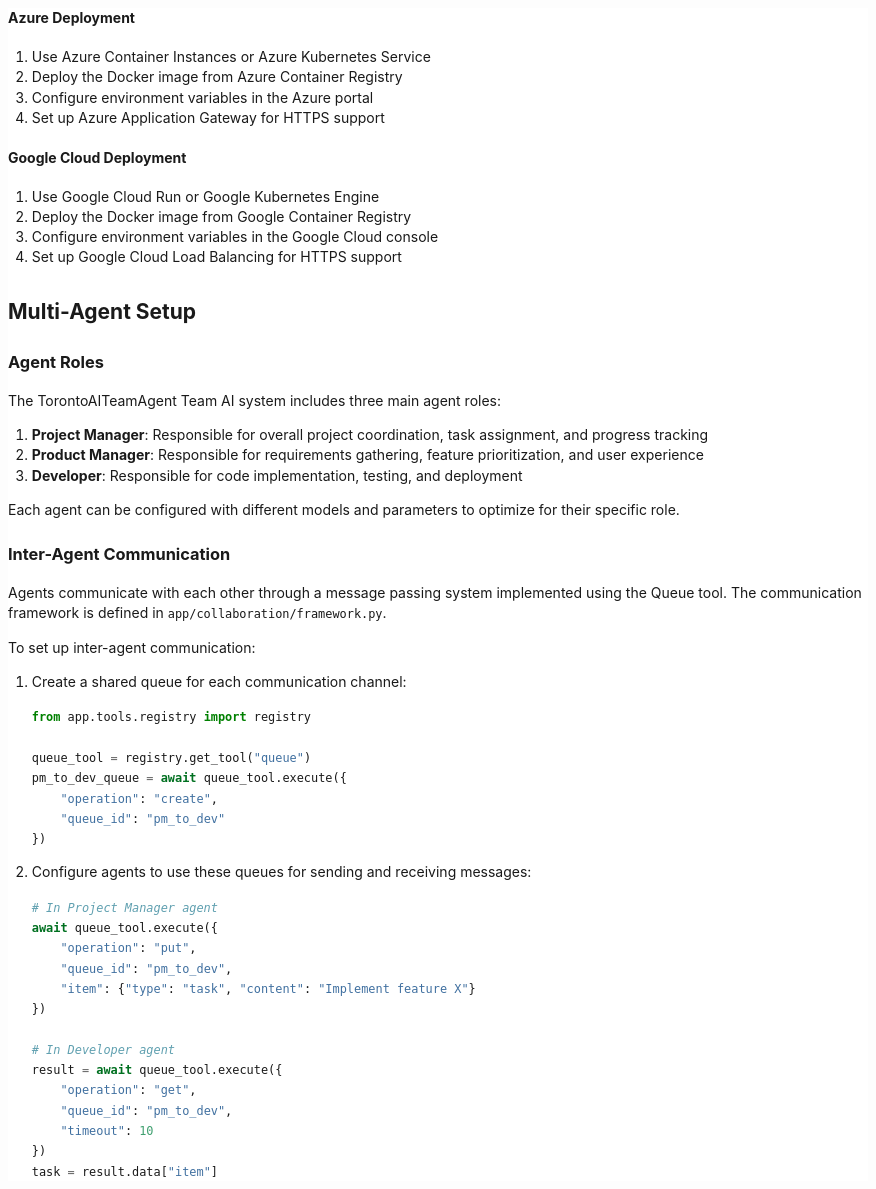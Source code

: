 #### Azure Deployment

1. Use Azure Container Instances or Azure Kubernetes Service
2. Deploy the Docker image from Azure Container Registry
3. Configure environment variables in the Azure portal
4. Set up Azure Application Gateway for HTTPS support

#### Google Cloud Deployment

1. Use Google Cloud Run or Google Kubernetes Engine
2. Deploy the Docker image from Google Container Registry
3. Configure environment variables in the Google Cloud console
4. Set up Google Cloud Load Balancing for HTTPS support

## Multi-Agent Setup

### Agent Roles

The TorontoAITeamAgent Team AI system includes three main agent roles:

1. **Project Manager**: Responsible for overall project coordination, task assignment, and progress tracking
2. **Product Manager**: Responsible for requirements gathering, feature prioritization, and user experience
3. **Developer**: Responsible for code implementation, testing, and deployment

Each agent can be configured with different models and parameters to optimize for their specific role.

### Inter-Agent Communication

Agents communicate with each other through a message passing system implemented using the Queue tool. The communication framework is defined in `app/collaboration/framework.py`.

To set up inter-agent communication:

1. Create a shared queue for each communication channel:
   ```python
   from app.tools.registry import registry
   
   queue_tool = registry.get_tool("queue")
   pm_to_dev_queue = await queue_tool.execute({
       "operation": "create",
       "queue_id": "pm_to_dev"
   })
   ```

2. Configure agents to use these queues for sending and receiving messages:
   ```python
   # In Project Manager agent
   await queue_tool.execute({
       "operation": "put",
       "queue_id": "pm_to_dev",
       "item": {"type": "task", "content": "Implement feature X"}
   })
   
   # In Developer agent
   result = await queue_tool.execute({
       "operation": "get",
       "queue_id": "pm_to_dev",
       "timeout": 10
   })
   task = result.data["item"]
   ```
